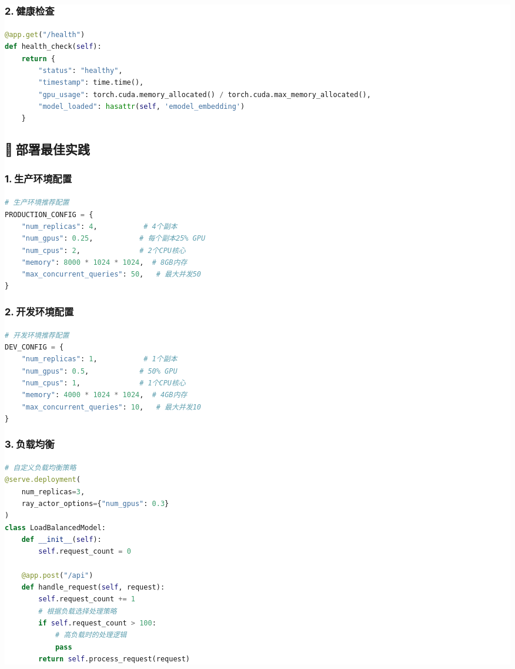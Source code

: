 ### 2. 健康检查
```python
@app.get("/health")
def health_check(self):
    return {
        "status": "healthy",
        "timestamp": time.time(),
        "gpu_usage": torch.cuda.memory_allocated() / torch.cuda.max_memory_allocated(),
        "model_loaded": hasattr(self, 'emodel_embedding')
    }
```

## 🚀 部署最佳实践

### 1. 生产环境配置
```python
# 生产环境推荐配置
PRODUCTION_CONFIG = {
    "num_replicas": 4,           # 4个副本
    "num_gpus": 0.25,           # 每个副本25% GPU
    "num_cpus": 2,              # 2个CPU核心
    "memory": 8000 * 1024 * 1024,  # 8GB内存
    "max_concurrent_queries": 50,   # 最大并发50
}
```

### 2. 开发环境配置
```python
# 开发环境推荐配置
DEV_CONFIG = {
    "num_replicas": 1,           # 1个副本
    "num_gpus": 0.5,            # 50% GPU
    "num_cpus": 1,              # 1个CPU核心
    "memory": 4000 * 1024 * 1024,  # 4GB内存
    "max_concurrent_queries": 10,   # 最大并发10
}
```

### 3. 负载均衡
```python
# 自定义负载均衡策略
@serve.deployment(
    num_replicas=3,
    ray_actor_options={"num_gpus": 0.3}
)
class LoadBalancedModel:
    def __init__(self):
        self.request_count = 0
    
    @app.post("/api")
    def handle_request(self, request):
        self.request_count += 1
        # 根据负载选择处理策略
        if self.request_count > 100:
            # 高负载时的处理逻辑
            pass
        return self.process_request(request)
```
